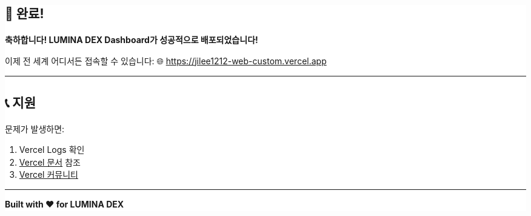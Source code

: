 
## 🎉 완료!

**축하합니다! LUMINA DEX Dashboard가 성공적으로 배포되었습니다!**

이제 전 세계 어디서든 접속할 수 있습니다:
🌐 https://jilee1212-web-custom.vercel.app

---

## 📞 지원

문제가 발생하면:
1. Vercel Logs 확인
2. [Vercel 문서](https://vercel.com/docs) 참조
3. [Vercel 커뮤니티](https://github.com/vercel/vercel/discussions)

---

**Built with ❤️ for LUMINA DEX**
